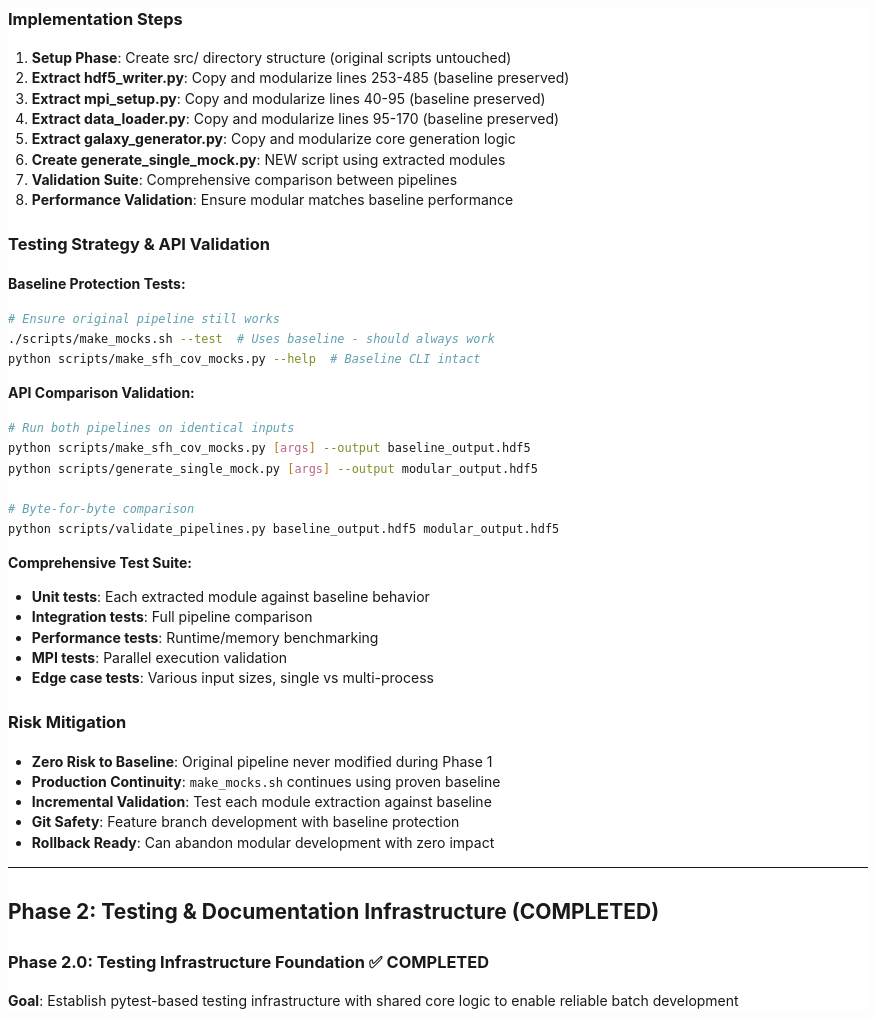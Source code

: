 ### Implementation Steps

1. **Setup Phase**: Create src/ directory structure (original scripts untouched)
2. **Extract hdf5_writer.py**: Copy and modularize lines 253-485 (baseline preserved)
3. **Extract mpi_setup.py**: Copy and modularize lines 40-95 (baseline preserved)
4. **Extract data_loader.py**: Copy and modularize lines 95-170 (baseline preserved)
5. **Extract galaxy_generator.py**: Copy and modularize core generation logic
6. **Create generate_single_mock.py**: NEW script using extracted modules
7. **Validation Suite**: Comprehensive comparison between pipelines
8. **Performance Validation**: Ensure modular matches baseline performance

### Testing Strategy & API Validation

**Baseline Protection Tests:**
```bash
# Ensure original pipeline still works
./scripts/make_mocks.sh --test  # Uses baseline - should always work
python scripts/make_sfh_cov_mocks.py --help  # Baseline CLI intact
```

**API Comparison Validation:**
```bash
# Run both pipelines on identical inputs
python scripts/make_sfh_cov_mocks.py [args] --output baseline_output.hdf5
python scripts/generate_single_mock.py [args] --output modular_output.hdf5

# Byte-for-byte comparison
python scripts/validate_pipelines.py baseline_output.hdf5 modular_output.hdf5
```

**Comprehensive Test Suite:**
- **Unit tests**: Each extracted module against baseline behavior
- **Integration tests**: Full pipeline comparison
- **Performance tests**: Runtime/memory benchmarking
- **MPI tests**: Parallel execution validation
- **Edge case tests**: Various input sizes, single vs multi-process

### Risk Mitigation

- **Zero Risk to Baseline**: Original pipeline never modified during Phase 1
- **Production Continuity**: `make_mocks.sh` continues using proven baseline
- **Incremental Validation**: Test each module extraction against baseline
- **Git Safety**: Feature branch development with baseline protection
- **Rollback Ready**: Can abandon modular development with zero impact

---

## Phase 2: Testing & Documentation Infrastructure (COMPLETED)

### Phase 2.0: Testing Infrastructure Foundation ✅ **COMPLETED**
**Goal**: Establish pytest-based testing infrastructure with shared core logic to enable reliable batch development
